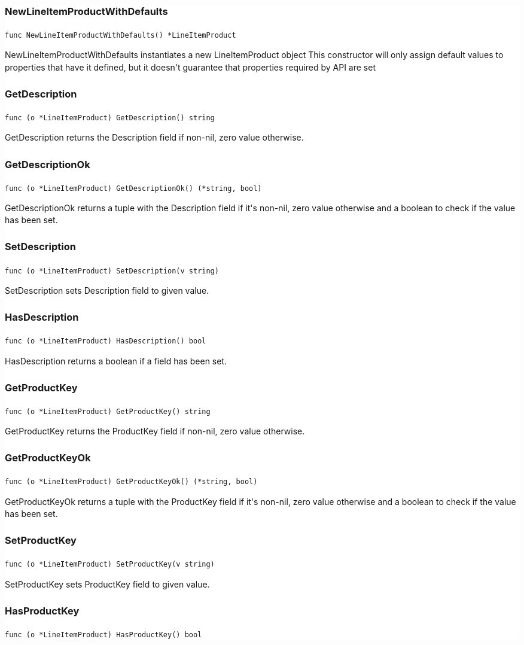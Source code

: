 ### NewLineItemProductWithDefaults

`func NewLineItemProductWithDefaults() *LineItemProduct`

NewLineItemProductWithDefaults instantiates a new LineItemProduct object
This constructor will only assign default values to properties that have it defined,
but it doesn't guarantee that properties required by API are set

### GetDescription

`func (o *LineItemProduct) GetDescription() string`

GetDescription returns the Description field if non-nil, zero value otherwise.

### GetDescriptionOk

`func (o *LineItemProduct) GetDescriptionOk() (*string, bool)`

GetDescriptionOk returns a tuple with the Description field if it's non-nil, zero value otherwise
and a boolean to check if the value has been set.

### SetDescription

`func (o *LineItemProduct) SetDescription(v string)`

SetDescription sets Description field to given value.

### HasDescription

`func (o *LineItemProduct) HasDescription() bool`

HasDescription returns a boolean if a field has been set.

### GetProductKey

`func (o *LineItemProduct) GetProductKey() string`

GetProductKey returns the ProductKey field if non-nil, zero value otherwise.

### GetProductKeyOk

`func (o *LineItemProduct) GetProductKeyOk() (*string, bool)`

GetProductKeyOk returns a tuple with the ProductKey field if it's non-nil, zero value otherwise
and a boolean to check if the value has been set.

### SetProductKey

`func (o *LineItemProduct) SetProductKey(v string)`

SetProductKey sets ProductKey field to given value.

### HasProductKey

`func (o *LineItemProduct) HasProductKey() bool`
